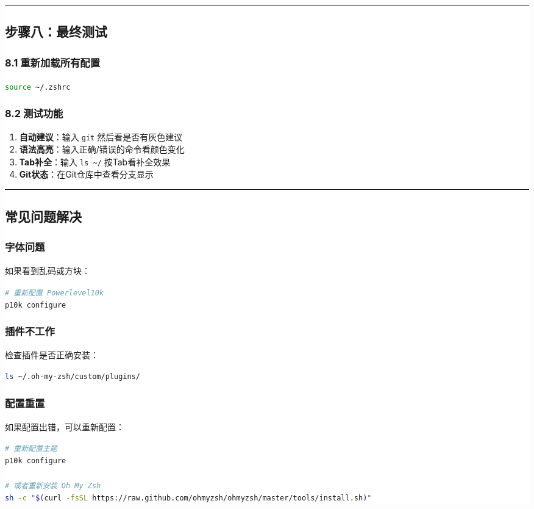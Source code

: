 ------

## 步骤八：最终测试

### 8.1 重新加载所有配置

```bash
source ~/.zshrc
```

### 8.2 测试功能

1. **自动建议**：输入 `git` 然后看是否有灰色建议
2. **语法高亮**：输入正确/错误的命令看颜色变化
3. **Tab补全**：输入 `ls ~/` 按Tab看补全效果
4. **Git状态**：在Git仓库中查看分支显示

------

## 常见问题解决

### 字体问题

如果看到乱码或方块：

```bash
# 重新配置 Powerlevel10k
p10k configure
```

### 插件不工作

检查插件是否正确安装：

```bash
ls ~/.oh-my-zsh/custom/plugins/
```

### 配置重置

如果配置出错，可以重新配置：

```bash
# 重新配置主题
p10k configure

# 或者重新安装 Oh My Zsh
sh -c "$(curl -fsSL https://raw.github.com/ohmyzsh/ohmyzsh/master/tools/install.sh)"
```

